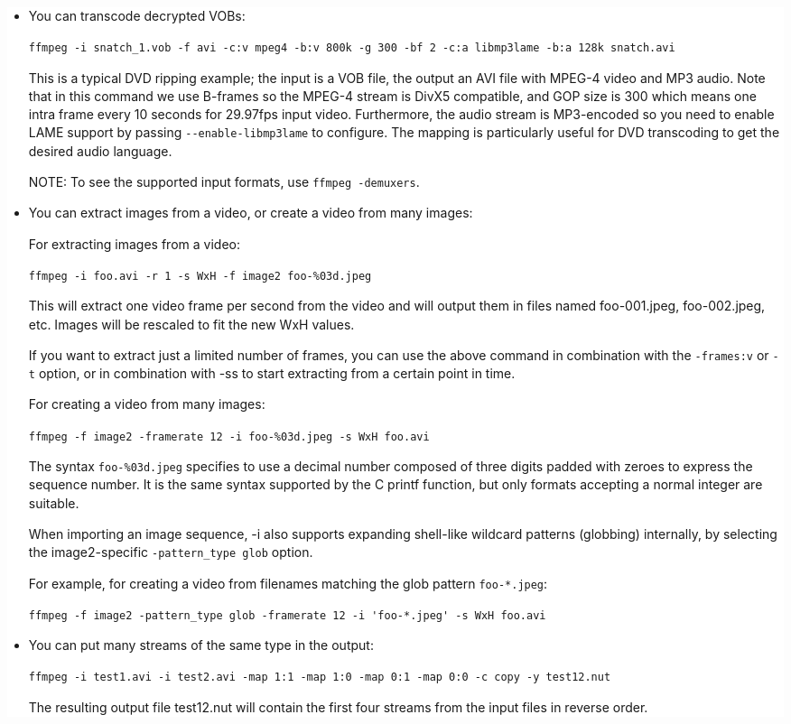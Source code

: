 - You can transcode decrypted VOBs:

	```
	ffmpeg -i snatch_1.vob -f avi -c:v mpeg4 -b:v 800k -g 300 -bf 2 -c:a libmp3lame -b:a 128k snatch.avi
	```

	This is a typical DVD ripping example; the input is a VOB file, the output an AVI file with MPEG-4 video and MP3 audio. Note that in this command we use B-frames so the MPEG-4 stream is DivX5 compatible, and GOP size is 300 which means one intra frame every 10 seconds for 29.97fps input video. Furthermore, the audio stream is MP3-encoded so you need to enable LAME support by passing `--enable-libmp3lame` to configure. The mapping is particularly useful for DVD transcoding to get the desired audio language.

	NOTE: To see the supported input formats, use `ffmpeg -demuxers`.

- You can extract images from a video, or create a video from many images:

	For extracting images from a video:

	```
	ffmpeg -i foo.avi -r 1 -s WxH -f image2 foo-%03d.jpeg
	```

	This will extract one video frame per second from the video and will output them in files named foo-001.jpeg, foo-002.jpeg, etc. Images will be rescaled to fit the new WxH values.

	If you want to extract just a limited number of frames, you can use the above command in combination with the `-frames:v` or `-t` option, or in combination with -ss to start extracting from a certain point in time.

	For creating a video from many images:

	```
	ffmpeg -f image2 -framerate 12 -i foo-%03d.jpeg -s WxH foo.avi
	```

	The syntax `foo-%03d.jpeg` specifies to use a decimal number composed of three digits padded with zeroes to express the sequence number. It is the same syntax supported by the C printf function, but only formats accepting a normal integer are suitable.

	When importing an image sequence, -i also supports expanding shell-like wildcard patterns (globbing) internally, by selecting the image2-specific `-pattern_type glob` option.

	For example, for creating a video from filenames matching the glob pattern `foo-*.jpeg`:

	```
	ffmpeg -f image2 -pattern_type glob -framerate 12 -i 'foo-*.jpeg' -s WxH foo.avi
	```

- You can put many streams of the same type in the output:

	```
	ffmpeg -i test1.avi -i test2.avi -map 1:1 -map 1:0 -map 0:1 -map 0:0 -c copy -y test12.nut
	```

	The resulting output file test12.nut will contain the first four streams from the input files in reverse order.

